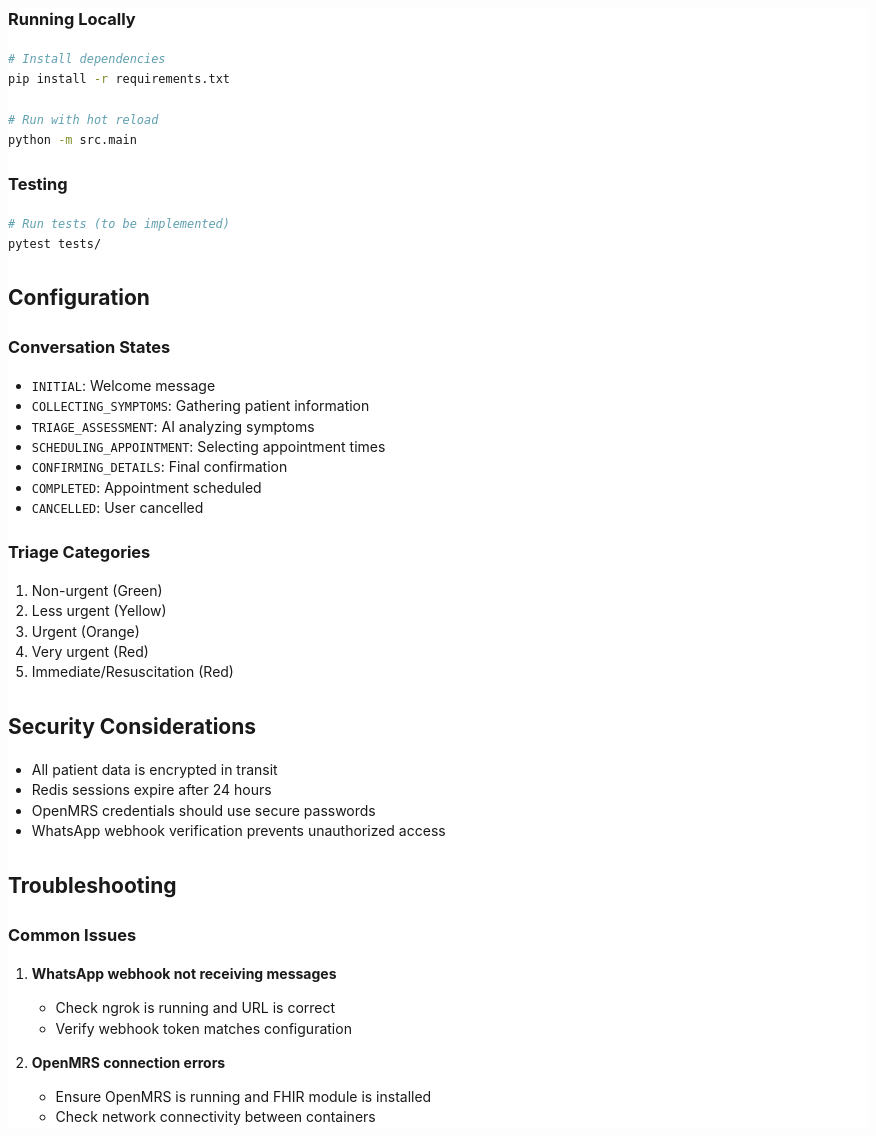 ### Running Locally
```bash
# Install dependencies
pip install -r requirements.txt

# Run with hot reload
python -m src.main
```

### Testing
```bash
# Run tests (to be implemented)
pytest tests/
```

## Configuration

### Conversation States
- `INITIAL`: Welcome message
- `COLLECTING_SYMPTOMS`: Gathering patient information
- `TRIAGE_ASSESSMENT`: AI analyzing symptoms
- `SCHEDULING_APPOINTMENT`: Selecting appointment times
- `CONFIRMING_DETAILS`: Final confirmation
- `COMPLETED`: Appointment scheduled
- `CANCELLED`: User cancelled

### Triage Categories
1. Non-urgent (Green)
2. Less urgent (Yellow)
3. Urgent (Orange)
4. Very urgent (Red)
5. Immediate/Resuscitation (Red)

## Security Considerations

- All patient data is encrypted in transit
- Redis sessions expire after 24 hours
- OpenMRS credentials should use secure passwords
- WhatsApp webhook verification prevents unauthorized access

## Troubleshooting

### Common Issues

1. **WhatsApp webhook not receiving messages**
   - Check ngrok is running and URL is correct
   - Verify webhook token matches configuration

2. **OpenMRS connection errors**
   - Ensure OpenMRS is running and FHIR module is installed
   - Check network connectivity between containers
